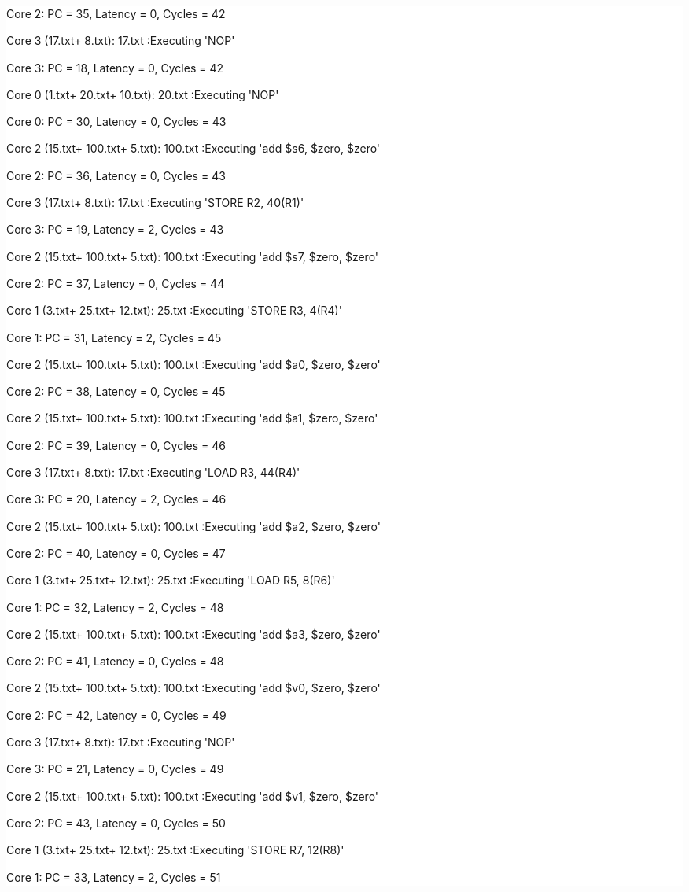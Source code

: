 Core 2: PC = 35, Latency = 0, Cycles = 42

Core 3 (17.txt+ 8.txt): 17.txt :Executing 'NOP'

Core 3: PC = 18, Latency = 0, Cycles = 42

Core 0 (1.txt+ 20.txt+ 10.txt): 20.txt :Executing 'NOP'

Core 0: PC = 30, Latency = 0, Cycles = 43

Core 2 (15.txt+ 100.txt+ 5.txt): 100.txt :Executing 'add $s6, $zero, $zero'

Core 2: PC = 36, Latency = 0, Cycles = 43

Core 3 (17.txt+ 8.txt): 17.txt :Executing 'STORE R2, 40(R1)'

Core 3: PC = 19, Latency = 2, Cycles = 43

Core 2 (15.txt+ 100.txt+ 5.txt): 100.txt :Executing 'add $s7, $zero, $zero'

Core 2: PC = 37, Latency = 0, Cycles = 44

Core 1 (3.txt+ 25.txt+ 12.txt): 25.txt :Executing 'STORE R3, 4(R4)'

Core 1: PC = 31, Latency = 2, Cycles = 45

Core 2 (15.txt+ 100.txt+ 5.txt): 100.txt :Executing 'add $a0, $zero, $zero'

Core 2: PC = 38, Latency = 0, Cycles = 45

Core 2 (15.txt+ 100.txt+ 5.txt): 100.txt :Executing 'add $a1, $zero, $zero'

Core 2: PC = 39, Latency = 0, Cycles = 46

Core 3 (17.txt+ 8.txt): 17.txt :Executing 'LOAD R3, 44(R4)'

Core 3: PC = 20, Latency = 2, Cycles = 46

Core 2 (15.txt+ 100.txt+ 5.txt): 100.txt :Executing 'add $a2, $zero, $zero'

Core 2: PC = 40, Latency = 0, Cycles = 47

Core 1 (3.txt+ 25.txt+ 12.txt): 25.txt :Executing 'LOAD R5, 8(R6)'

Core 1: PC = 32, Latency = 2, Cycles = 48

Core 2 (15.txt+ 100.txt+ 5.txt): 100.txt :Executing 'add $a3, $zero, $zero'

Core 2: PC = 41, Latency = 0, Cycles = 48

Core 2 (15.txt+ 100.txt+ 5.txt): 100.txt :Executing 'add $v0, $zero, $zero'

Core 2: PC = 42, Latency = 0, Cycles = 49

Core 3 (17.txt+ 8.txt): 17.txt :Executing 'NOP'

Core 3: PC = 21, Latency = 0, Cycles = 49

Core 2 (15.txt+ 100.txt+ 5.txt): 100.txt :Executing 'add $v1, $zero, $zero'

Core 2: PC = 43, Latency = 0, Cycles = 50

Core 1 (3.txt+ 25.txt+ 12.txt): 25.txt :Executing 'STORE R7, 12(R8)'

Core 1: PC = 33, Latency = 2, Cycles = 51
